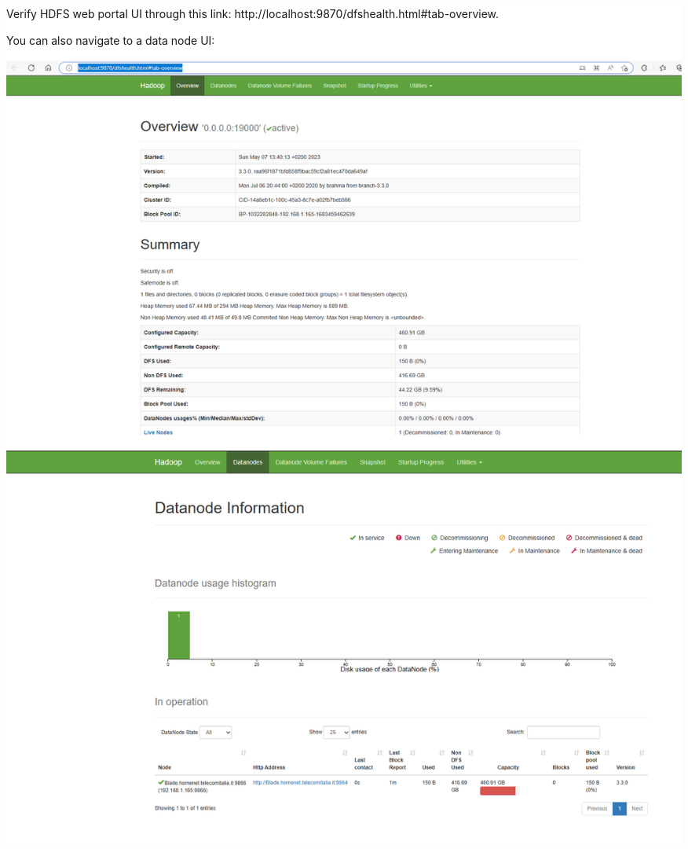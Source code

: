 Verify HDFS web portal UI through this link: http://localhost:9870/dfshealth.html#tab-overview.


You can also navigate to a data node UI:

![image-20230507134126706](img/image-20230507134126706.png)

![image-20230507134148506](img/image-20230507134148506.png)
